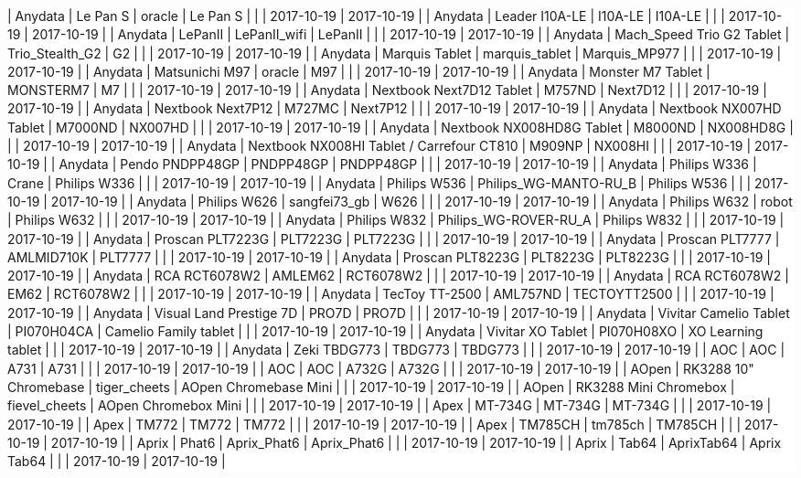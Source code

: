 | Anydata | Le Pan S | oracle | Le Pan S |  |  | 2017-10-19 | 2017-10-19 |
| Anydata | Leader I10A-LE | I10A-LE | I10A-LE |  |  | 2017-10-19 | 2017-10-19 |
| Anydata | LePanII | LePanII_wifi | LePanII |  |  | 2017-10-19 | 2017-10-19 |
| Anydata | Mach_Speed Trio G2 Tablet | Trio_Stealth_G2 | G2 |  |  | 2017-10-19 | 2017-10-19 |
| Anydata | Marquis Tablet | marquis_tablet | Marquis_MP977 |  |  | 2017-10-19 | 2017-10-19 |
| Anydata | Matsunichi M97 | oracle | M97 |  |  | 2017-10-19 | 2017-10-19 |
| Anydata | Monster M7 Tablet | MONSTERM7 | M7 |  |  | 2017-10-19 | 2017-10-19 |
| Anydata | Nextbook Next7D12 Tablet | M757ND | Next7D12 |  |  | 2017-10-19 | 2017-10-19 |
| Anydata | Nextbook Next7P12 | M727MC | Next7P12 |  |  | 2017-10-19 | 2017-10-19 |
| Anydata | Nextbook NX007HD Tablet | M7000ND | NX007HD |  |  | 2017-10-19 | 2017-10-19 |
| Anydata | Nextbook NX008HD8G Tablet | M8000ND | NX008HD8G |  |  | 2017-10-19 | 2017-10-19 |
| Anydata | Nextbook NX008HI Tablet / Carrefour CT810 | M909NP | NX008HI |  |  | 2017-10-19 | 2017-10-19 |
| Anydata | Pendo PNDPP48GP | PNDPP48GP | PNDPP48GP |  |  | 2017-10-19 | 2017-10-19 |
| Anydata | Philips W336 | Crane | Philips W336 |  |  | 2017-10-19 | 2017-10-19 |
| Anydata | Philips W536 | Philips_WG-MANTO-RU_B | Philips W536 |  |  | 2017-10-19 | 2017-10-19 |
| Anydata | Philips W626 | sangfei73_gb | W626 |  |  | 2017-10-19 | 2017-10-19 |
| Anydata | Philips W632 | robot | Philips W632 |  |  | 2017-10-19 | 2017-10-19 |
| Anydata | Philips W832 | Philips_WG-ROVER-RU_A | Philips W832 |  |  | 2017-10-19 | 2017-10-19 |
| Anydata | Proscan PLT7223G | PLT7223G | PLT7223G |  |  | 2017-10-19 | 2017-10-19 |
| Anydata | Proscan PLT7777 | AMLMID710K | PLT7777 |  |  | 2017-10-19 | 2017-10-19 |
| Anydata | Proscan PLT8223G | PLT8223G | PLT8223G |  |  | 2017-10-19 | 2017-10-19 |
| Anydata | RCA RCT6078W2 | AMLEM62 | RCT6078W2 |  |  | 2017-10-19 | 2017-10-19 |
| Anydata | RCA RCT6078W2 | EM62 | RCT6078W2 |  |  | 2017-10-19 | 2017-10-19 |
| Anydata | TecToy TT-2500 | AML757ND | TECTOYTT2500 |  |  | 2017-10-19 | 2017-10-19 |
| Anydata | Visual Land Prestige 7D | PRO7D | PRO7D |  |  | 2017-10-19 | 2017-10-19 |
| Anydata | Vivitar Camelio Tablet | PI070H04CA | Camelio Family tablet |  |  | 2017-10-19 | 2017-10-19 |
| Anydata | Vivitar XO Tablet | PI070H08XO | XO Learning tablet |  |  | 2017-10-19 | 2017-10-19 |
| Anydata | Zeki TBDG773 | TBDG773 | TBDG773 |  |  | 2017-10-19 | 2017-10-19 |
| AOC | AOC | A731 | A731 |  |  | 2017-10-19 | 2017-10-19 |
| AOC | AOC | A732G | A732G |  |  | 2017-10-19 | 2017-10-19 |
| AOpen | RK3288 10" Chromebase | tiger_cheets | AOpen Chromebase Mini |  |  | 2017-10-19 | 2017-10-19 |
| AOpen | RK3288 Mini Chromebox | fievel_cheets | AOpen Chromebox Mini |  |  | 2017-10-19 | 2017-10-19 |
| Apex | MT-734G | MT-734G | MT-734G |  |  | 2017-10-19 | 2017-10-19 |
| Apex | TM772 | TM772 | TM772 |  |  | 2017-10-19 | 2017-10-19 |
| Apex | TM785CH | tm785ch | TM785CH |  |  | 2017-10-19 | 2017-10-19 |
| Aprix | Phat6 | Aprix_Phat6 | Aprix_Phat6 |  |  | 2017-10-19 | 2017-10-19 |
| Aprix | Tab64 | AprixTab64 | Aprix Tab64 |  |  | 2017-10-19 | 2017-10-19 |